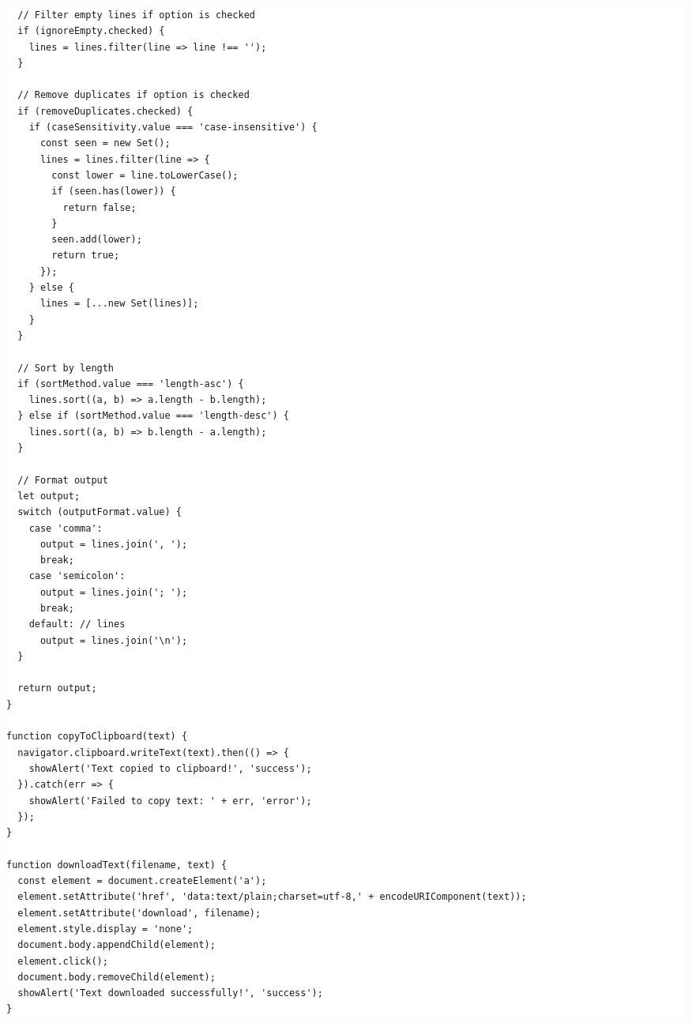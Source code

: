       // Filter empty lines if option is checked
      if (ignoreEmpty.checked) {
        lines = lines.filter(line => line !== '');
      }
      
      // Remove duplicates if option is checked
      if (removeDuplicates.checked) {
        if (caseSensitivity.value === 'case-insensitive') {
          const seen = new Set();
          lines = lines.filter(line => {
            const lower = line.toLowerCase();
            if (seen.has(lower)) {
              return false;
            }
            seen.add(lower);
            return true;
          });
        } else {
          lines = [...new Set(lines)];
        }
      }
      
      // Sort by length
      if (sortMethod.value === 'length-asc') {
        lines.sort((a, b) => a.length - b.length);
      } else if (sortMethod.value === 'length-desc') {
        lines.sort((a, b) => b.length - a.length);
      }
      
      // Format output
      let output;
      switch (outputFormat.value) {
        case 'comma':
          output = lines.join(', ');
          break;
        case 'semicolon':
          output = lines.join('; ');
          break;
        default: // lines
          output = lines.join('\n');
      }
      
      return output;
    }

    function copyToClipboard(text) {
      navigator.clipboard.writeText(text).then(() => {
        showAlert('Text copied to clipboard!', 'success');
      }).catch(err => {
        showAlert('Failed to copy text: ' + err, 'error');
      });
    }

    function downloadText(filename, text) {
      const element = document.createElement('a');
      element.setAttribute('href', 'data:text/plain;charset=utf-8,' + encodeURIComponent(text));
      element.setAttribute('download', filename);
      element.style.display = 'none';
      document.body.appendChild(element);
      element.click();
      document.body.removeChild(element);
      showAlert('Text downloaded successfully!', 'success');
    }
